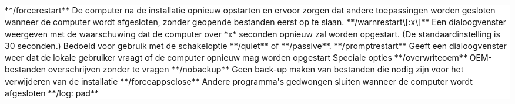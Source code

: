 <tr>
<td style="border:1px solid black;">
**/forcerestart**
</td>
<td style="border:1px solid black;">
De computer na de installatie opnieuw opstarten en ervoor zorgen dat andere toepassingen worden gesloten wanneer de computer wordt afgesloten, zonder geopende bestanden eerst op te slaan.
</td>
</tr>
<tr class="alternateRow">
<td style="border:1px solid black;">
**/warnrestart\[:x\]**
</td>
<td style="border:1px solid black;">
Een dialoogvenster weergeven met de waarschuwing dat de computer over *x* seconden opnieuw zal worden opgestart. (De standaardinstelling is 30 seconden.) Bedoeld voor gebruik met de schakeloptie **/quiet** of **/passive**.
</td>
</tr>
<tr>
<td style="border:1px solid black;">
**/promptrestart**
</td>
<td style="border:1px solid black;">
Geeft een dialoogvenster weer dat de lokale gebruiker vraagt of de computer opnieuw mag worden opgestart
</td>
</tr>
<tr>
<th colspan="2">
Speciale opties
</th>
</tr>
<tr class="alternateRow">
<td style="border:1px solid black;">
**/overwriteoem**
</td>
<td style="border:1px solid black;">
OEM-bestanden overschrijven zonder te vragen
</td>
</tr>
<tr>
<td style="border:1px solid black;">
**/nobackup**
</td>
<td style="border:1px solid black;">
Geen back-up maken van bestanden die nodig zijn voor het verwijderen van de installatie
</td>
</tr>
<tr class="alternateRow">
<td style="border:1px solid black;">
**/forceappsclose**
</td>
<td style="border:1px solid black;">
Andere programma's gedwongen sluiten wanneer de computer wordt afgesloten
</td>
</tr>
<tr>
<td style="border:1px solid black;">
**/log: pad**
</td>
